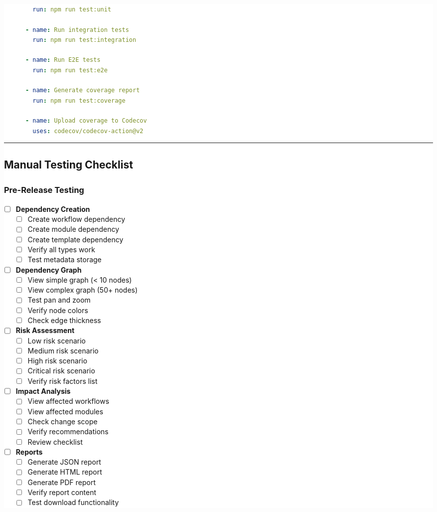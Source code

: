 ```yaml
        run: npm run test:unit
      
      - name: Run integration tests
        run: npm run test:integration
      
      - name: Run E2E tests
        run: npm run test:e2e
      
      - name: Generate coverage report
        run: npm run test:coverage
      
      - name: Upload coverage to Codecov
        uses: codecov/codecov-action@v2
```

---

## Manual Testing Checklist

### Pre-Release Testing

- [ ] **Dependency Creation**
  - [ ] Create workflow dependency
  - [ ] Create module dependency
  - [ ] Create template dependency
  - [ ] Verify all types work
  - [ ] Test metadata storage

- [ ] **Dependency Graph**
  - [ ] View simple graph (< 10 nodes)
  - [ ] View complex graph (50+ nodes)
  - [ ] Test pan and zoom
  - [ ] Verify node colors
  - [ ] Check edge thickness

- [ ] **Risk Assessment**
  - [ ] Low risk scenario
  - [ ] Medium risk scenario
  - [ ] High risk scenario
  - [ ] Critical risk scenario
  - [ ] Verify risk factors list

- [ ] **Impact Analysis**
  - [ ] View affected workflows
  - [ ] View affected modules
  - [ ] Check change scope
  - [ ] Verify recommendations
  - [ ] Review checklist

- [ ] **Reports**
  - [ ] Generate JSON report
  - [ ] Generate HTML report
  - [ ] Generate PDF report
  - [ ] Verify report content
  - [ ] Test download functionality
